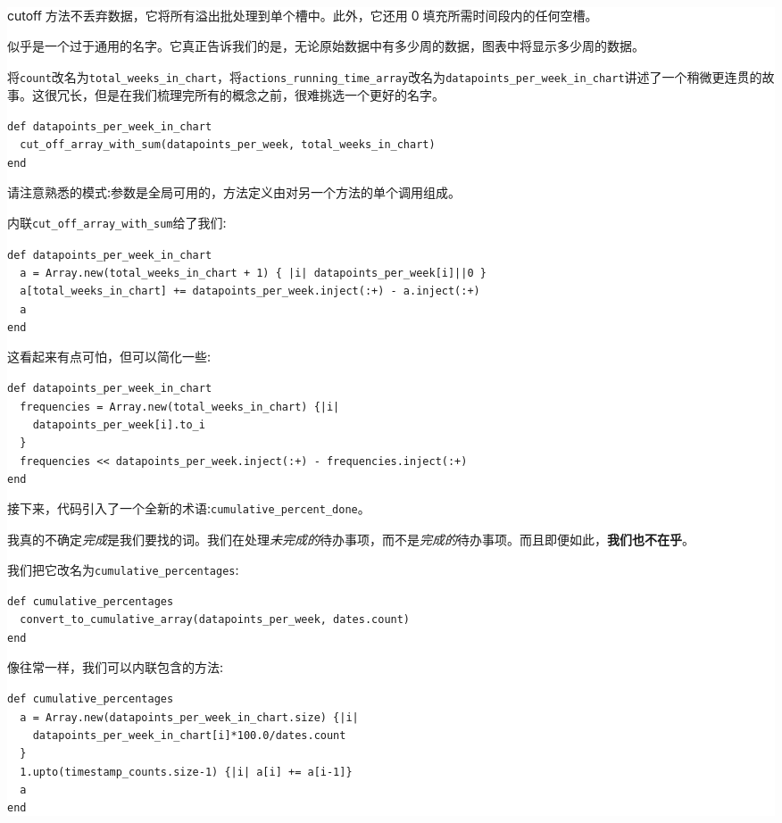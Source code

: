 cutoff 方法不丢弃数据，它将所有溢出批处理到单个槽中。此外，它还用 0 填充所需时间段内的任何空槽。

似乎是一个过于通用的名字。它真正告诉我们的是，无论原始数据中有多少周的数据，图表中将显示多少周的数据。

将`count`改名为`total_weeks_in_chart`，将`actions_running_time_array`改名为`datapoints_per_week_in_chart`讲述了一个稍微更连贯的故事。这很冗长，但是在我们梳理完所有的概念之前，很难挑选一个更好的名字。

```
def datapoints_per_week_in_chart
  cut_off_array_with_sum(datapoints_per_week, total_weeks_in_chart)
end
```

请注意熟悉的模式:参数是全局可用的，方法定义由对另一个方法的单个调用组成。

内联`cut_off_array_with_sum`给了我们:

```
def datapoints_per_week_in_chart
  a = Array.new(total_weeks_in_chart + 1) { |i| datapoints_per_week[i]||0 }
  a[total_weeks_in_chart] += datapoints_per_week.inject(:+) - a.inject(:+)
  a
end
```

这看起来有点可怕，但可以简化一些:

```
def datapoints_per_week_in_chart
  frequencies = Array.new(total_weeks_in_chart) {|i|
    datapoints_per_week[i].to_i
  }
  frequencies << datapoints_per_week.inject(:+) - frequencies.inject(:+)
end
```

接下来，代码引入了一个全新的术语:`cumulative_percent_done`。

我真的不确定*完成*是我们要找的词。我们在处理*未完成的*待办事项，而不是*完成的*待办事项。而且即便如此，**我们也不在乎**。

我们把它改名为`cumulative_percentages`:

```
def cumulative_percentages
  convert_to_cumulative_array(datapoints_per_week, dates.count)
end
```

像往常一样，我们可以内联包含的方法:

```
def cumulative_percentages
  a = Array.new(datapoints_per_week_in_chart.size) {|i|
    datapoints_per_week_in_chart[i]*100.0/dates.count
  }
  1.upto(timestamp_counts.size-1) {|i| a[i] += a[i-1]}
  a
end
```
